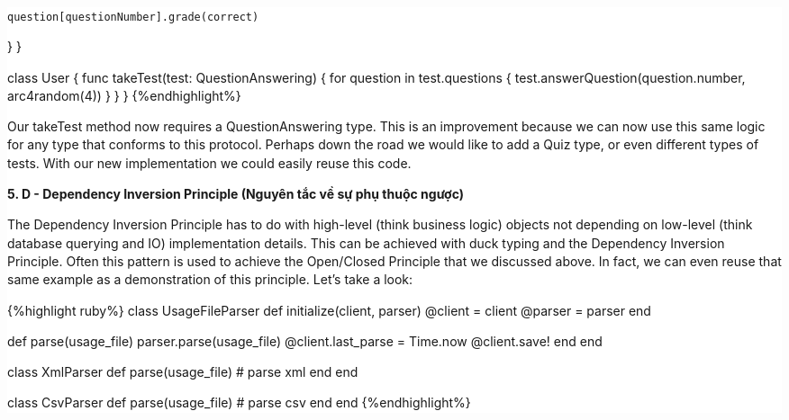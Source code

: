     question[questionNumber].grade(correct)
  }
}

class User {
  func takeTest(test: QuestionAnswering) {
    for question in test.questions {
      test.answerQuestion(question.number, arc4random(4))
    }
  }
}
{%endhighlight%}

Our takeTest method now requires a QuestionAnswering type. This is an improvement because we can now use this same logic for any type that conforms to this protocol. Perhaps down the road we would like to add a Quiz type, or even different types of tests. With our new implementation we could easily reuse this code.


__5. D - Dependency Inversion Principle (Nguyên tắc về sự phụ thuộc ngược)__

The Dependency Inversion Principle has to do with high-level (think business logic) objects not depending on low-level (think database querying and IO) implementation details. This can be achieved with duck typing and the Dependency Inversion Principle. Often this pattern is used to achieve the Open/Closed Principle that we discussed above. In fact, we can even reuse that same example as a demonstration of this principle. Let’s take a look:

{%highlight ruby%}
class UsageFileParser
  def initialize(client, parser)
    @client = client
    @parser = parser
  end

  def parse(usage_file)
    parser.parse(usage_file)
    @client.last_parse = Time.now
    @client.save!
  end
end

class XmlParser
  def parse(usage_file)
    # parse xml
  end
end

class CsvParser
  def parse(usage_file)
    # parse csv
  end
end
{%endhighlight%}
